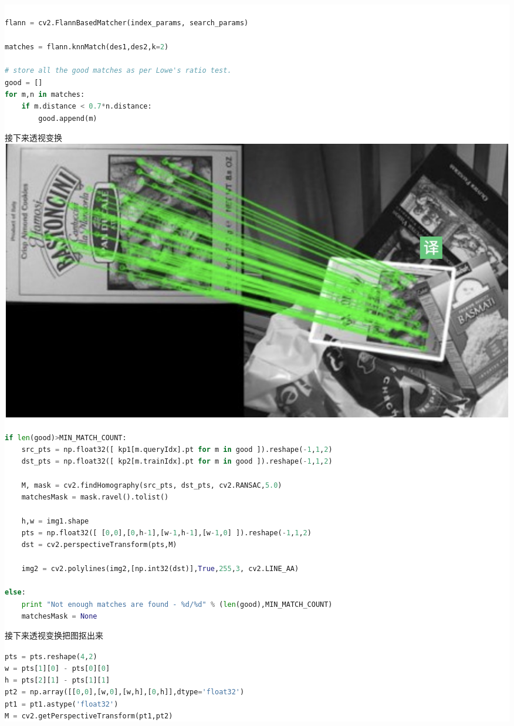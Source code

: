 ```python

flann = cv2.FlannBasedMatcher(index_params, search_params)

matches = flann.knnMatch(des1,des2,k=2)

# store all the good matches as per Lowe's ratio test.
good = []
for m,n in matches:
    if m.distance < 0.7*n.distance:
        good.append(m)
```

接下来透视变换
![](imgs/sift1.png)
```python
if len(good)>MIN_MATCH_COUNT:
    src_pts = np.float32([ kp1[m.queryIdx].pt for m in good ]).reshape(-1,1,2)
    dst_pts = np.float32([ kp2[m.trainIdx].pt for m in good ]).reshape(-1,1,2)

    M, mask = cv2.findHomography(src_pts, dst_pts, cv2.RANSAC,5.0)
    matchesMask = mask.ravel().tolist()

    h,w = img1.shape
    pts = np.float32([ [0,0],[0,h-1],[w-1,h-1],[w-1,0] ]).reshape(-1,1,2)
    dst = cv2.perspectiveTransform(pts,M)

    img2 = cv2.polylines(img2,[np.int32(dst)],True,255,3, cv2.LINE_AA)

else:
    print "Not enough matches are found - %d/%d" % (len(good),MIN_MATCH_COUNT)
    matchesMask = None
```
接下来透视变换把图抠出来
```python
pts = pts.reshape(4,2)
w = pts[1][0] - pts[0][0]
h = pts[2][1] - pts[1][1]
pt2 = np.array([[0,0],[w,0],[w,h],[0,h]],dtype='float32')
pt1 = pt1.astype('float32')
M = cv2.getPerspectiveTransform(pt1,pt2)
```